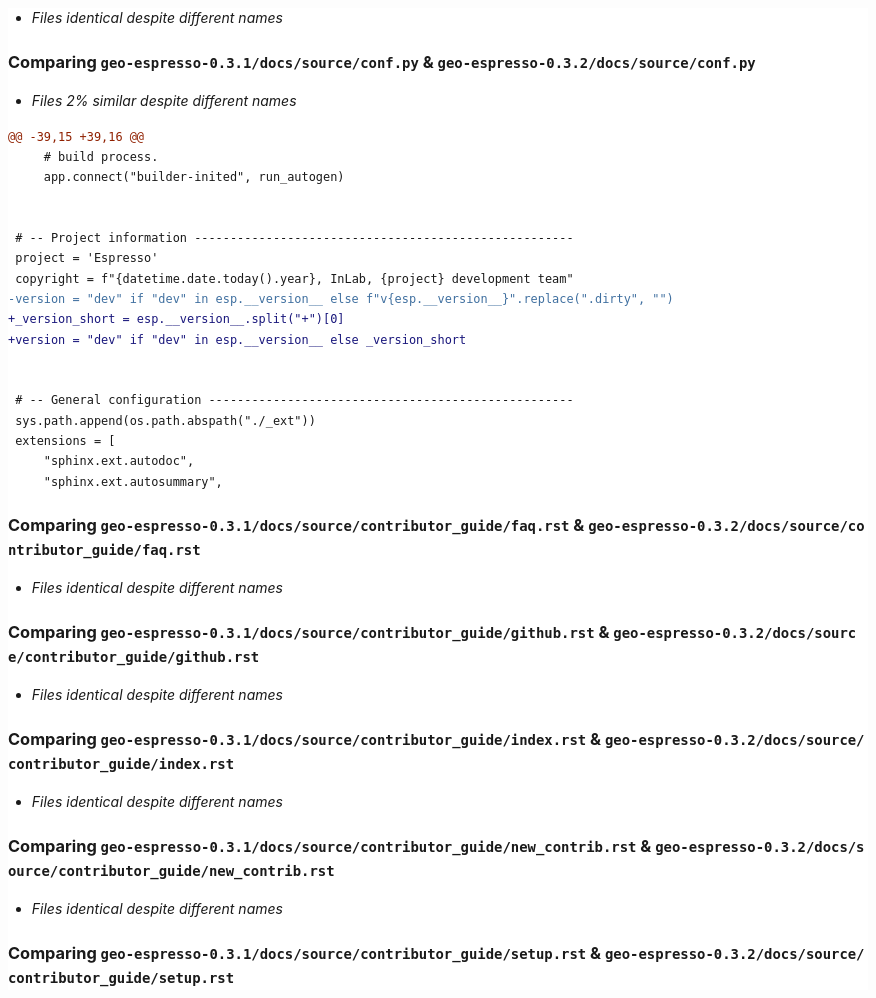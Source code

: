  * *Files identical despite different names*

### Comparing `geo-espresso-0.3.1/docs/source/conf.py` & `geo-espresso-0.3.2/docs/source/conf.py`

 * *Files 2% similar despite different names*

```diff
@@ -39,15 +39,16 @@
     # build process.
     app.connect("builder-inited", run_autogen)
 
 
 # -- Project information -----------------------------------------------------
 project = 'Espresso'
 copyright = f"{datetime.date.today().year}, InLab, {project} development team"
-version = "dev" if "dev" in esp.__version__ else f"v{esp.__version__}".replace(".dirty", "")
+_version_short = esp.__version__.split("+")[0]
+version = "dev" if "dev" in esp.__version__ else _version_short
 
 
 # -- General configuration ---------------------------------------------------
 sys.path.append(os.path.abspath("./_ext"))
 extensions = [
     "sphinx.ext.autodoc",
     "sphinx.ext.autosummary",
```

### Comparing `geo-espresso-0.3.1/docs/source/contributor_guide/faq.rst` & `geo-espresso-0.3.2/docs/source/contributor_guide/faq.rst`

 * *Files identical despite different names*

### Comparing `geo-espresso-0.3.1/docs/source/contributor_guide/github.rst` & `geo-espresso-0.3.2/docs/source/contributor_guide/github.rst`

 * *Files identical despite different names*

### Comparing `geo-espresso-0.3.1/docs/source/contributor_guide/index.rst` & `geo-espresso-0.3.2/docs/source/contributor_guide/index.rst`

 * *Files identical despite different names*

### Comparing `geo-espresso-0.3.1/docs/source/contributor_guide/new_contrib.rst` & `geo-espresso-0.3.2/docs/source/contributor_guide/new_contrib.rst`

 * *Files identical despite different names*

### Comparing `geo-espresso-0.3.1/docs/source/contributor_guide/setup.rst` & `geo-espresso-0.3.2/docs/source/contributor_guide/setup.rst`
